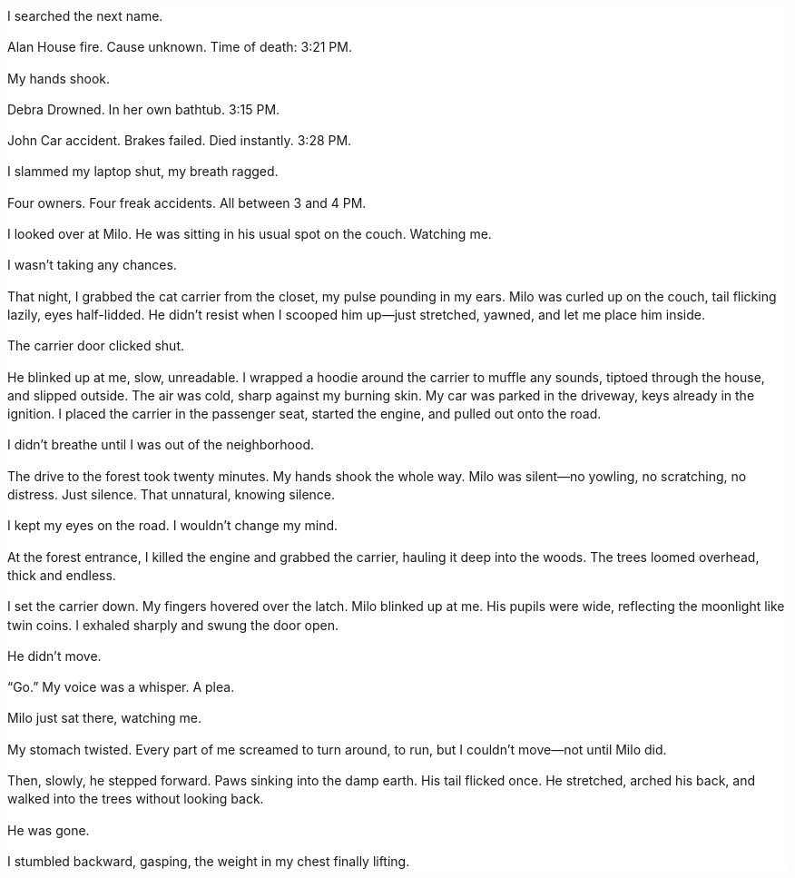 I searched the next name.

Alan
House fire. Cause unknown. Time of death: 3:21 PM.

My hands shook.

Debra
Drowned. In her own bathtub. 3:15 PM.

John
Car accident. Brakes failed. Died instantly. 3:28 PM.

I slammed my laptop shut, my breath ragged.

Four owners. Four freak accidents. All between 3 and 4 PM.

I looked over at Milo. He was sitting in his usual spot on the couch. Watching me.

I wasn’t taking any chances.

That night, I grabbed the cat carrier from the closet, my pulse pounding in my ears. Milo was curled up on the couch, tail flicking lazily, eyes half-lidded. He didn’t resist when I scooped him up—just stretched, yawned, and let me place him inside.

The carrier door clicked shut.

He blinked up at me, slow, unreadable. I wrapped a hoodie around the carrier to muffle any sounds, tiptoed through the house, and slipped outside. The air was cold, sharp against my burning skin. My car was parked in the driveway, keys already in the ignition. I placed the carrier in the passenger seat, started the engine, and pulled out onto the road.

I didn’t breathe until I was out of the neighborhood.

The drive to the forest took twenty minutes. My hands shook the whole way. Milo was silent—no yowling, no scratching, no distress. Just silence. That unnatural, knowing silence.

I kept my eyes on the road. I wouldn’t change my mind.

At the forest entrance, I killed the engine and grabbed the carrier, hauling it deep into the woods. The trees loomed overhead, thick and endless.

I set the carrier down. My fingers hovered over the latch. Milo blinked up at me. His pupils were wide, reflecting the moonlight like twin coins.
I exhaled sharply and swung the door open.

He didn’t move.

“Go.” My voice was a whisper. A plea.

Milo just sat there, watching me.

My stomach twisted. Every part of me screamed to turn around, to run, but I couldn’t move—not until Milo did.

Then, slowly, he stepped forward. Paws sinking into the damp earth. His tail flicked once. He stretched, arched his back, and walked into the trees without looking back.

He was gone.

I stumbled backward, gasping, the weight in my chest finally lifting.
